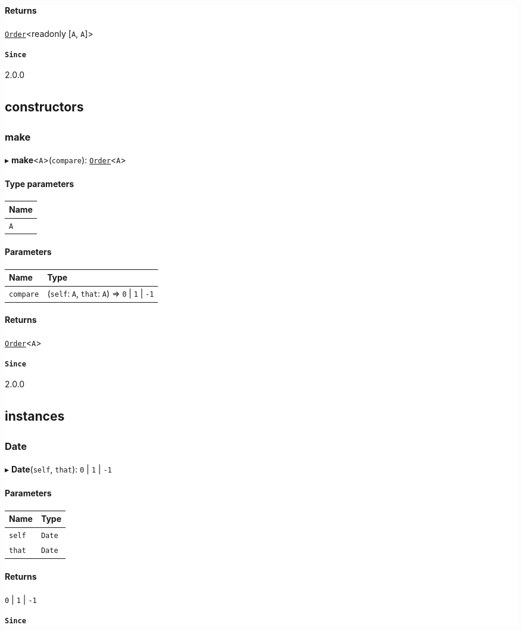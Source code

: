 #### Returns

[`Order`](../interfaces/Ord.Order.md)\<readonly [`A`, `A`]\>

**`Since`**

2.0.0

## constructors

### make

▸ **make**\<`A`\>(`compare`): [`Order`](../interfaces/Ord.Order.md)\<`A`\>

#### Type parameters

| Name |
| :------ |
| `A` |

#### Parameters

| Name | Type |
| :------ | :------ |
| `compare` | (`self`: `A`, `that`: `A`) => ``0`` \| ``1`` \| ``-1`` |

#### Returns

[`Order`](../interfaces/Ord.Order.md)\<`A`\>

**`Since`**

2.0.0

## instances

### Date

▸ **Date**(`self`, `that`): ``0`` \| ``1`` \| ``-1``

#### Parameters

| Name | Type |
| :------ | :------ |
| `self` | `Date` |
| `that` | `Date` |

#### Returns

``0`` \| ``1`` \| ``-1``

**`Since`**

